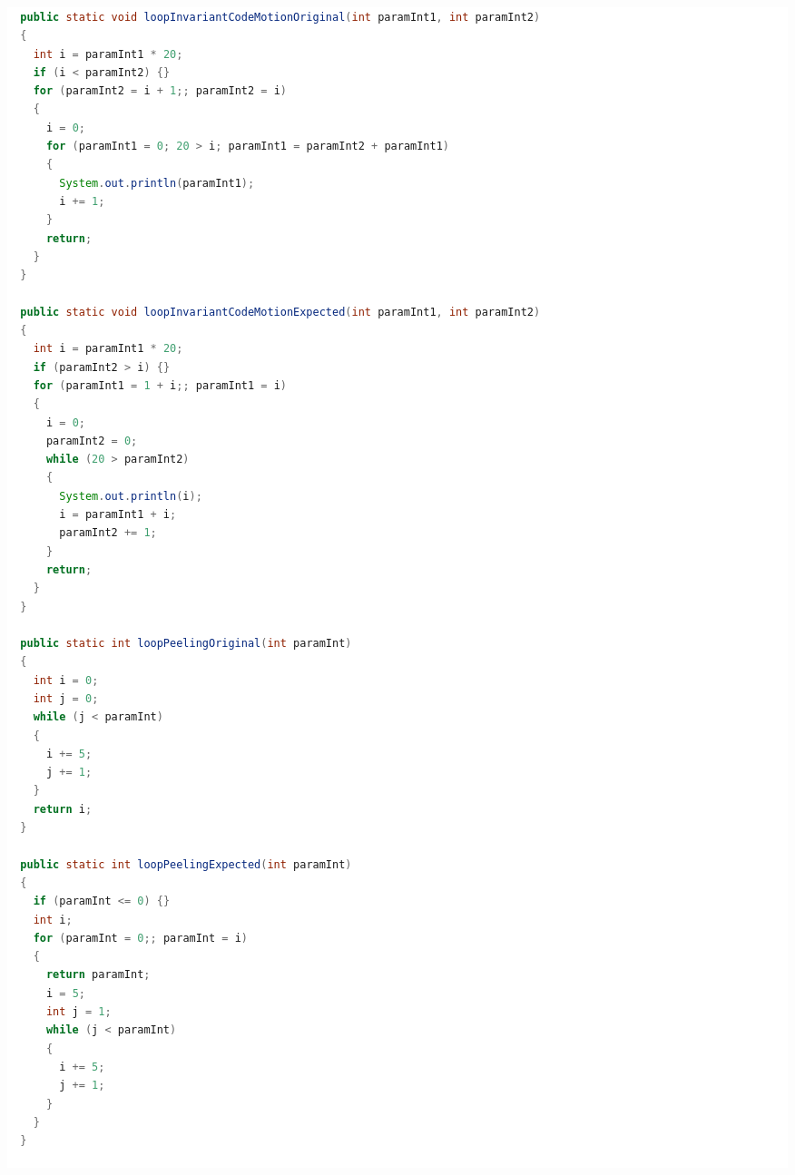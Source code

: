 ```java
  public static void loopInvariantCodeMotionOriginal(int paramInt1, int paramInt2)
  {
    int i = paramInt1 * 20;
    if (i < paramInt2) {}
    for (paramInt2 = i + 1;; paramInt2 = i)
    {
      i = 0;
      for (paramInt1 = 0; 20 > i; paramInt1 = paramInt2 + paramInt1)
      {
        System.out.println(paramInt1);
        i += 1;
      }
      return;
    }
  }
  
  public static void loopInvariantCodeMotionExpected(int paramInt1, int paramInt2)
  {
    int i = paramInt1 * 20;
    if (paramInt2 > i) {}
    for (paramInt1 = 1 + i;; paramInt1 = i)
    {
      i = 0;
      paramInt2 = 0;
      while (20 > paramInt2)
      {
        System.out.println(i);
        i = paramInt1 + i;
        paramInt2 += 1;
      }
      return;
    }
  }
  
  public static int loopPeelingOriginal(int paramInt)
  {
    int i = 0;
    int j = 0;
    while (j < paramInt)
    {
      i += 5;
      j += 1;
    }
    return i;
  }
  
  public static int loopPeelingExpected(int paramInt)
  {
    if (paramInt <= 0) {}
    int i;
    for (paramInt = 0;; paramInt = i)
    {
      return paramInt;
      i = 5;
      int j = 1;
      while (j < paramInt)
      {
        i += 5;
        j += 1;
      }
    }
  }
  
```